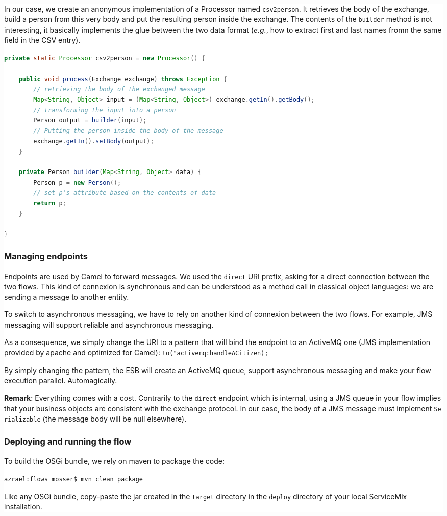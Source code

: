 In our case, we create an anonymous implementation of a Processor named `csv2person`. It retrieves the body of the exchange, build a person from this very body and put the resulting person inside the exchange. The contents of the `builder` method is not interesting, it basically implements the glue between the two data format (_e.g._, how to extract first and last names fromn the same field in the CSV entry).

```java
private static Processor csv2person = new Processor() {

	public void process(Exchange exchange) throws Exception {
		// retrieving the body of the exchanged message
		Map<String, Object> input = (Map<String, Object>) exchange.getIn().getBody();
		// transforming the input into a person
		Person output = builder(input);
		// Putting the person inside the body of the message
		exchange.getIn().setBody(output);
	}

	private Person builder(Map<String, Object> data) {
		Person p = new Person();
		// set p's attribute based on the contents of data
		return p;
	}

}
```
### Managing endpoints
  
Endpoints are used by Camel to forward messages. We used the `direct` URI prefix, asking for a direct connection between the two flows. This kind of connexion is synchronous and can be understood as a method call in classical object languages: we are sending a message to another entity.

To switch to asynchronous messaging, we have to rely on another kind of connexion between the two flows. For example, JMS messaging will support reliable and asynchronous messaging.

As a consequence, we simply change the URI to a pattern that will bind the endpoint to an ActiveMQ one (JMS implementation provided by apache and optimized for Camel): `to("activemq:handleACitizen);`

By simply changing the pattern, the ESB will create an ActiveMQ queue, support asynchronous messaging and make your flow execution parallel. Automagically.

__Remark__: Everything comes with a cost. Contrarily to the `direct` endpoint which is internal, using a JMS queue in your flow implies that your business objects are consistent with the exchange protocol. In our case, the body of a JMS message must implement `Serializable` (the message body will be null elsewhere).

### Deploying and running the flow

To build the OSGi bundle, we rely on maven to package the code:

    azrael:flows mosser$ mvn clean package
    
Like any OSGi bundle, copy-paste the jar created in the `target` directory in the `deploy` directory of your local ServiceMix installation.
